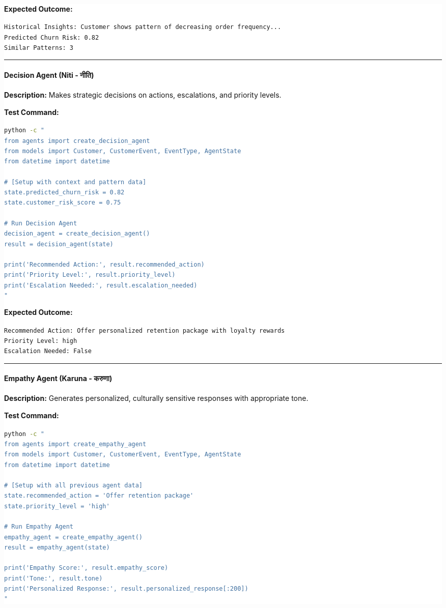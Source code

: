 **Expected Outcome:**
```
Historical Insights: Customer shows pattern of decreasing order frequency...
Predicted Churn Risk: 0.82
Similar Patterns: 3
```

---

#### Decision Agent (Niti - नीति)
**Description:** Makes strategic decisions on actions, escalations, and priority levels.

**Test Command:**
```bash
python -c "
from agents import create_decision_agent
from models import Customer, CustomerEvent, EventType, AgentState
from datetime import datetime

# [Setup with context and pattern data]
state.predicted_churn_risk = 0.82
state.customer_risk_score = 0.75

# Run Decision Agent
decision_agent = create_decision_agent()
result = decision_agent(state)

print('Recommended Action:', result.recommended_action)
print('Priority Level:', result.priority_level)
print('Escalation Needed:', result.escalation_needed)
"
```

**Expected Outcome:**
```
Recommended Action: Offer personalized retention package with loyalty rewards
Priority Level: high
Escalation Needed: False
```

---

#### Empathy Agent (Karuna - करुणा)
**Description:** Generates personalized, culturally sensitive responses with appropriate tone.

**Test Command:**
```bash
python -c "
from agents import create_empathy_agent
from models import Customer, CustomerEvent, EventType, AgentState
from datetime import datetime

# [Setup with all previous agent data]
state.recommended_action = 'Offer retention package'
state.priority_level = 'high'

# Run Empathy Agent
empathy_agent = create_empathy_agent()
result = empathy_agent(state)

print('Empathy Score:', result.empathy_score)
print('Tone:', result.tone)
print('Personalized Response:', result.personalized_response[:200])
"
```
